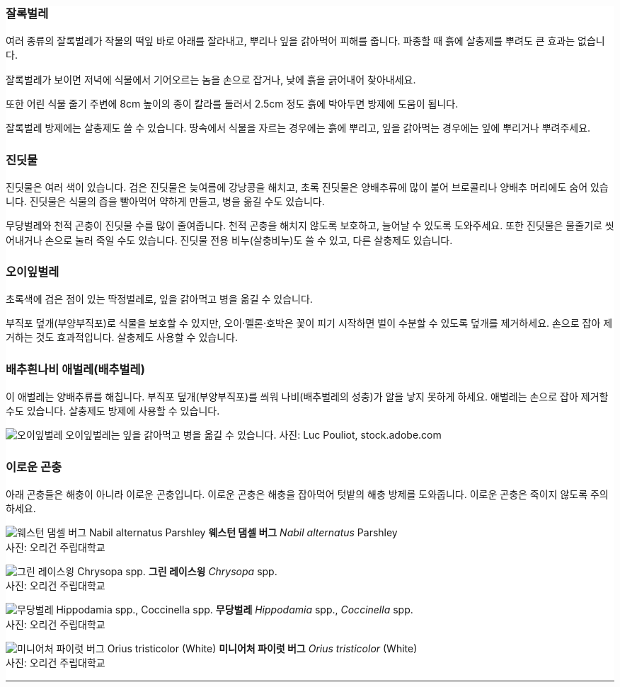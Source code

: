 ### **잘록벌레**

여러 종류의 잘록벌레가 작물의 떡잎 바로 아래를 잘라내고, 뿌리나 잎을 갉아먹어 피해를 줍니다. 파종할 때 흙에 살충제를 뿌려도 큰 효과는 없습니다.

잘록벌레가 보이면 저녁에 식물에서 기어오르는 놈을 손으로 잡거나, 낮에 흙을 긁어내어 찾아내세요.

또한 어린 식물 줄기 주변에 8cm 높이의 종이 칼라를 둘러서 2.5cm 정도 흙에 박아두면 방제에 도움이 됩니다.

잘록벌레 방제에는 살충제도 쓸 수 있습니다. 땅속에서 식물을 자르는 경우에는 흙에 뿌리고, 잎을 갉아먹는 경우에는 잎에 뿌리거나 뿌려주세요.

### **진딧물**

진딧물은 여러 색이 있습니다. 검은 진딧물은 늦여름에 강낭콩을 해치고, 초록 진딧물은 양배추류에 많이 붙어 브로콜리나 양배추 머리에도 숨어 있습니다. 진딧물은 식물의 즙을 빨아먹어 약하게 만들고, 병을 옮길 수도 있습니다.

무당벌레와 천적 곤충이 진딧물 수를 많이 줄여줍니다. 천적 곤충을 해치지 않도록 보호하고, 늘어날 수 있도록 도와주세요. 또한 진딧물은 물줄기로 씻어내거나 손으로 눌러 죽일 수도 있습니다. 진딧물 전용 비누(살충비누)도 쓸 수 있고, 다른 살충제도 있습니다.

### **오이잎벌레**

초록색에 검은 점이 있는 딱정벌레로, 잎을 갉아먹고 병을 옮길 수 있습니다.

부직포 덮개(부양부직포)로 식물을 보호할 수 있지만, 오이·멜론·호박은 꽃이 피기 시작하면 벌이 수분할 수 있도록 덮개를 제거하세요. 손으로 잡아 제거하는 것도 효과적입니다. 살충제도 사용할 수 있습니다.

### **배추흰나비 애벌레(배추벌레)**

이 애벌레는 양배추류를 해칩니다. 부직포 덮개(부양부직포)를 씌워 나비(배추벌레의 성충)가 알을 낳지 못하게 하세요. 애벌레는 손으로 잡아 제거할 수도 있습니다. 살충제도 방제에 사용할 수 있습니다.

![오이잎벌레](https://extension.oregonstate.edu/sites/extd8/files/styles/full/public/images/2022-08/screen-shot-2022-08-30-23622-pm.png?itok=7UYsAzOG)
오이잎벌레는 잎을 갉아먹고 병을 옮길 수 있습니다.
사진: Luc Pouliot, stock.adobe.com

### 이로운 곤충

아래 곤충들은 해충이 아니라 이로운 곤충입니다. 이로운 곤충은 해충을 잡아먹어 텃밭의 해충 방제를 도와줍니다. 이로운 곤충은 죽이지 않도록 주의하세요.

![웨스턴 댐셀 버그 Nabil alternatus Parshley](https://extension.oregonstate.edu/sites/extd8/files/styles/full/public/images/2022-08/bug-2.jpg?itok=vIyjkoRH)
**웨스턴 댐셀 버그** *Nabil alternatus* Parshley  
사진: 오리건 주립대학교

![그린 레이스윙 Chrysopa spp.](https://extension.oregonstate.edu/sites/extd8/files/styles/full/public/images/2022-08/bug-3_0.png?itok=jpvI2rLJ)
**그린 레이스윙** *Chrysopa* spp.  
사진: 오리건 주립대학교

![무당벌레 Hippodamia spp., Coccinella spp.](https://extension.oregonstate.edu/sites/extd8/files/styles/full/public/images/2022-08/bug-4_0.png?itok=yF96tuqS)
**무당벌레** *Hippodamia* spp., *Coccinella* spp.  
사진: 오리건 주립대학교

![미니어처 파이럿 버그 Orius tristicolor (White)](https://extension.oregonstate.edu/sites/extd8/files/styles/full/public/images/2022-08/gyo-21_0.png?itok=yhY2NPw-)
**미니어처 파이럿 버그** *Orius tristicolor* (White)  
사진: 오리건 주립대학교

---
